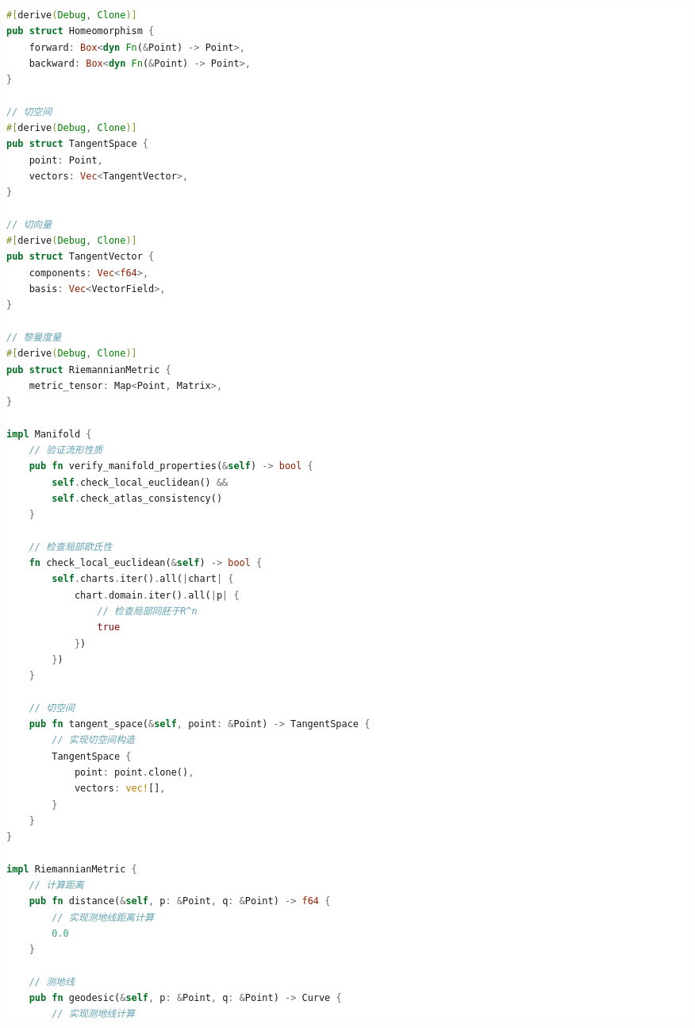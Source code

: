 ```rust
#[derive(Debug, Clone)]
pub struct Homeomorphism {
    forward: Box<dyn Fn(&Point) -> Point>,
    backward: Box<dyn Fn(&Point) -> Point>,
}

// 切空间
#[derive(Debug, Clone)]
pub struct TangentSpace {
    point: Point,
    vectors: Vec<TangentVector>,
}

// 切向量
#[derive(Debug, Clone)]
pub struct TangentVector {
    components: Vec<f64>,
    basis: Vec<VectorField>,
}

// 黎曼度量
#[derive(Debug, Clone)]
pub struct RiemannianMetric {
    metric_tensor: Map<Point, Matrix>,
}

impl Manifold {
    // 验证流形性质
    pub fn verify_manifold_properties(&self) -> bool {
        self.check_local_euclidean() &&
        self.check_atlas_consistency()
    }
    
    // 检查局部欧氏性
    fn check_local_euclidean(&self) -> bool {
        self.charts.iter().all(|chart| {
            chart.domain.iter().all(|p| {
                // 检查局部同胚于R^n
                true
            })
        })
    }
    
    // 切空间
    pub fn tangent_space(&self, point: &Point) -> TangentSpace {
        // 实现切空间构造
        TangentSpace {
            point: point.clone(),
            vectors: vec![],
        }
    }
}

impl RiemannianMetric {
    // 计算距离
    pub fn distance(&self, p: &Point, q: &Point) -> f64 {
        // 实现测地线距离计算
        0.0
    }
    
    // 测地线
    pub fn geodesic(&self, p: &Point, q: &Point) -> Curve {
        // 实现测地线计算
```